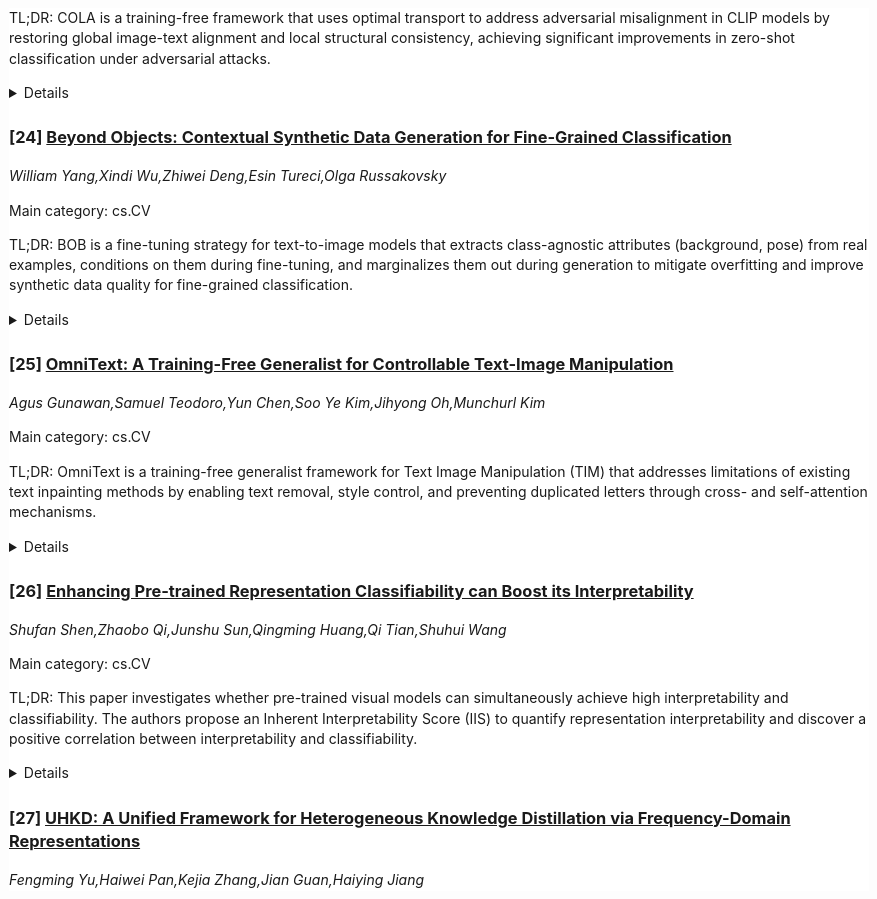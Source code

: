 TL;DR: COLA is a training-free framework that uses optimal transport to address adversarial misalignment in CLIP models by restoring global image-text alignment and local structural consistency, achieving significant improvements in zero-shot classification under adversarial attacks.


<details><summary>Details</summary></details>


### [24] [Beyond Objects: Contextual Synthetic Data Generation for Fine-Grained Classification](https://arxiv.org/abs/2510.24078)
*William Yang,Xindi Wu,Zhiwei Deng,Esin Tureci,Olga Russakovsky*

Main category: cs.CV

TL;DR: BOB is a fine-tuning strategy for text-to-image models that extracts class-agnostic attributes (background, pose) from real examples, conditions on them during fine-tuning, and marginalizes them out during generation to mitigate overfitting and improve synthetic data quality for fine-grained classification.


<details><summary>Details</summary></details>


### [25] [OmniText: A Training-Free Generalist for Controllable Text-Image Manipulation](https://arxiv.org/abs/2510.24093)
*Agus Gunawan,Samuel Teodoro,Yun Chen,Soo Ye Kim,Jihyong Oh,Munchurl Kim*

Main category: cs.CV

TL;DR: OmniText is a training-free generalist framework for Text Image Manipulation (TIM) that addresses limitations of existing text inpainting methods by enabling text removal, style control, and preventing duplicated letters through cross- and self-attention mechanisms.


<details><summary>Details</summary></details>


### [26] [Enhancing Pre-trained Representation Classifiability can Boost its Interpretability](https://arxiv.org/abs/2510.24105)
*Shufan Shen,Zhaobo Qi,Junshu Sun,Qingming Huang,Qi Tian,Shuhui Wang*

Main category: cs.CV

TL;DR: This paper investigates whether pre-trained visual models can simultaneously achieve high interpretability and classifiability. The authors propose an Inherent Interpretability Score (IIS) to quantify representation interpretability and discover a positive correlation between interpretability and classifiability.


<details><summary>Details</summary></details>


### [27] [UHKD: A Unified Framework for Heterogeneous Knowledge Distillation via Frequency-Domain Representations](https://arxiv.org/abs/2510.24116)
*Fengming Yu,Haiwei Pan,Kejia Zhang,Jian Guan,Haiying Jiang*
